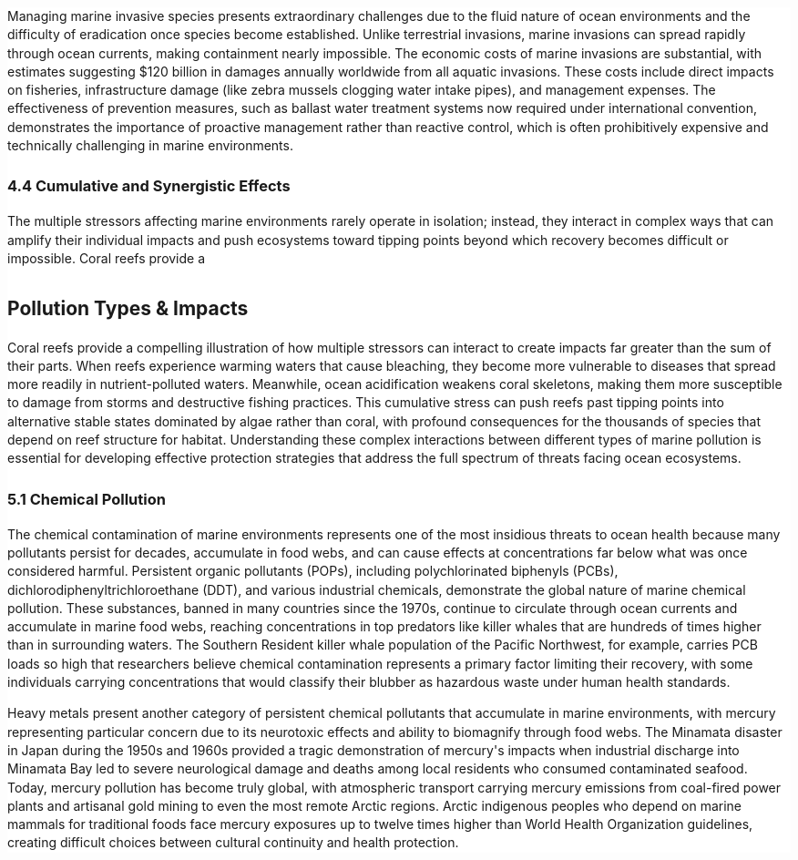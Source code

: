 Managing marine invasive species presents extraordinary challenges due to the fluid nature of ocean environments and the difficulty of eradication once species become established. Unlike terrestrial invasions, marine invasions can spread rapidly through ocean currents, making containment nearly impossible. The economic costs of marine invasions are substantial, with estimates suggesting $120 billion in damages annually worldwide from all aquatic invasions. These costs include direct impacts on fisheries, infrastructure damage (like zebra mussels clogging water intake pipes), and management expenses. The effectiveness of prevention measures, such as ballast water treatment systems now required under international convention, demonstrates the importance of proactive management rather than reactive control, which is often prohibitively expensive and technically challenging in marine environments.

### 4.4 Cumulative and Synergistic Effects

The multiple stressors affecting marine environments rarely operate in isolation; instead, they interact in complex ways that can amplify their individual impacts and push ecosystems toward tipping points beyond which recovery becomes difficult or impossible. Coral reefs provide a

## Pollution Types & Impacts

Coral reefs provide a compelling illustration of how multiple stressors can interact to create impacts far greater than the sum of their parts. When reefs experience warming waters that cause bleaching, they become more vulnerable to diseases that spread more readily in nutrient-polluted waters. Meanwhile, ocean acidification weakens coral skeletons, making them more susceptible to damage from storms and destructive fishing practices. This cumulative stress can push reefs past tipping points into alternative stable states dominated by algae rather than coral, with profound consequences for the thousands of species that depend on reef structure for habitat. Understanding these complex interactions between different types of marine pollution is essential for developing effective protection strategies that address the full spectrum of threats facing ocean ecosystems.

### 5.1 Chemical Pollution

The chemical contamination of marine environments represents one of the most insidious threats to ocean health because many pollutants persist for decades, accumulate in food webs, and can cause effects at concentrations far below what was once considered harmful. Persistent organic pollutants (POPs), including polychlorinated biphenyls (PCBs), dichlorodiphenyltrichloroethane (DDT), and various industrial chemicals, demonstrate the global nature of marine chemical pollution. These substances, banned in many countries since the 1970s, continue to circulate through ocean currents and accumulate in marine food webs, reaching concentrations in top predators like killer whales that are hundreds of times higher than in surrounding waters. The Southern Resident killer whale population of the Pacific Northwest, for example, carries PCB loads so high that researchers believe chemical contamination represents a primary factor limiting their recovery, with some individuals carrying concentrations that would classify their blubber as hazardous waste under human health standards.

Heavy metals present another category of persistent chemical pollutants that accumulate in marine environments, with mercury representing particular concern due to its neurotoxic effects and ability to biomagnify through food webs. The Minamata disaster in Japan during the 1950s and 1960s provided a tragic demonstration of mercury's impacts when industrial discharge into Minamata Bay led to severe neurological damage and deaths among local residents who consumed contaminated seafood. Today, mercury pollution has become truly global, with atmospheric transport carrying mercury emissions from coal-fired power plants and artisanal gold mining to even the most remote Arctic regions. Arctic indigenous peoples who depend on marine mammals for traditional foods face mercury exposures up to twelve times higher than World Health Organization guidelines, creating difficult choices between cultural continuity and health protection.
